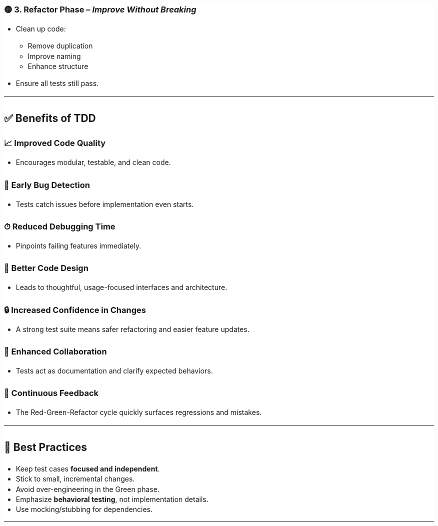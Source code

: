 
### 🟡 3. Refactor Phase – *Improve Without Breaking*

* Clean up code:

  * Remove duplication
  * Improve naming
  * Enhance structure
* Ensure all tests still pass.

---

## ✅ Benefits of TDD

### 📈 Improved Code Quality

* Encourages modular, testable, and clean code.

### 🐞 Early Bug Detection

* Tests catch issues before implementation even starts.

### ⏱ Reduced Debugging Time

* Pinpoints failing features immediately.

### 🧠 Better Code Design

* Leads to thoughtful, usage-focused interfaces and architecture.

### 🔒 Increased Confidence in Changes

* A strong test suite means safer refactoring and easier feature updates.

### 👥 Enhanced Collaboration

* Tests act as documentation and clarify expected behaviors.

### 🔁 Continuous Feedback

* The Red-Green-Refactor cycle quickly surfaces regressions and mistakes.

---

## 🧪 Best Practices

* Keep test cases **focused and independent**.
* Stick to small, incremental changes.
* Avoid over-engineering in the Green phase.
* Emphasize **behavioral testing**, not implementation details.
* Use mocking/stubbing for dependencies.

---
